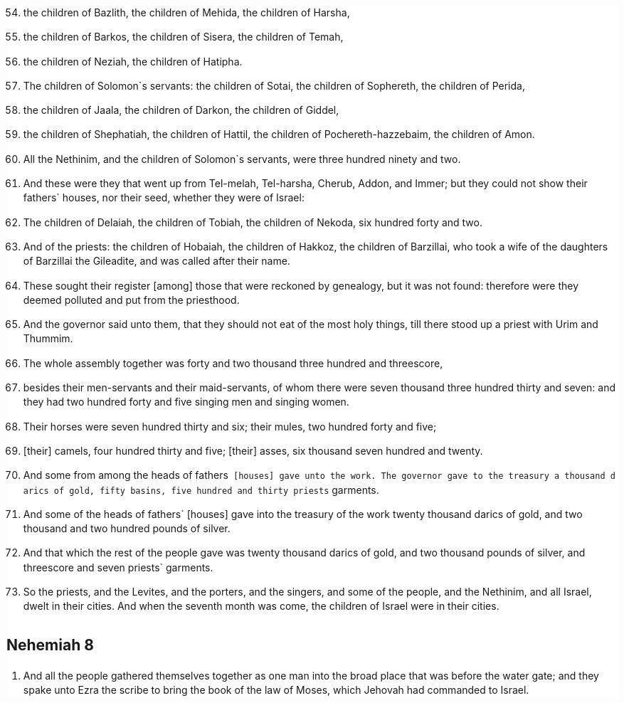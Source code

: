 54. the children of Bazlith, the children of Mehida, the children of Harsha,

55. the children of Barkos, the children of Sisera, the children of Temah,

56. the children of Neziah, the children of Hatipha.

57. The children of Solomon`s servants: the children of Sotai, the children of Sophereth, the children of Perida,

58. the children of Jaala, the children of Darkon, the children of Giddel,

59. the children of Shephatiah, the children of Hattil, the children of Pochereth-hazzebaim, the children of Amon.

60. All the Nethinim, and the children of Solomon`s servants, were three hundred ninety and two.

61. And these were they that went up from Tel-melah, Tel-harsha, Cherub, Addon, and Immer; but they could not show their fathers` houses, nor their seed, whether they were of Israel:

62. The children of Delaiah, the children of Tobiah, the children of Nekoda, six hundred forty and two.

63. And of the priests: the children of Hobaiah, the children of Hakkoz, the children of Barzillai, who took a wife of the daughters of Barzillai the Gileadite, and was called after their name.

64. These sought their register [among] those that were reckoned by genealogy, but it was not found: therefore were they deemed polluted and put from the priesthood.

65. And the governor said unto them, that they should not eat of the most holy things, till there stood up a priest with Urim and Thummim.

66. The whole assembly together was forty and two thousand three hundred and threescore,

67. besides their men-servants and their maid-servants, of whom there were seven thousand three hundred thirty and seven: and they had two hundred forty and five singing men and singing women.

68. Their horses were seven hundred thirty and six; their mules, two hundred forty and five;

69. [their] camels, four hundred thirty and five; [their] asses, six thousand seven hundred and twenty.

70. And some from among the heads of fathers` [houses] gave unto the work. The governor gave to the treasury a thousand darics of gold, fifty basins, five hundred and thirty priests` garments.

71. And some of the heads of fathers` [houses] gave into the treasury of the work twenty thousand darics of gold, and two thousand and two hundred pounds of silver.

72. And that which the rest of the people gave was twenty thousand darics of gold, and two thousand pounds of silver, and threescore and seven priests` garments.

73. So the priests, and the Levites, and the porters, and the singers, and some of the people, and the Nethinim, and all Israel, dwelt in their cities. And when the seventh month was come, the children of Israel were in their cities.

## Nehemiah 8

1. And all the people gathered themselves together as one man into the broad place that was before the water gate; and they spake unto Ezra the scribe to bring the book of the law of Moses, which Jehovah had commanded to Israel.
